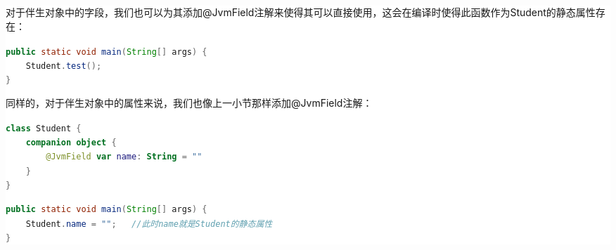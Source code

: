 对于伴生对象中的字段，我们也可以为其添加@JvmField注解来使得其可以直接使用，这会在编译时使得此函数作为Student的静态属性存在：

```java
public static void main(String[] args) {
    Student.test();
}
```

同样的，对于伴生对象中的属性来说，我们也像上一小节那样添加@JvmField注解：

```kotlin
class Student {
    companion object {
        @JvmField var name: String = ""
    }
}
```

```java
public static void main(String[] args) {
    Student.name = "";   //此时name就是Student的静态属性
}
```
